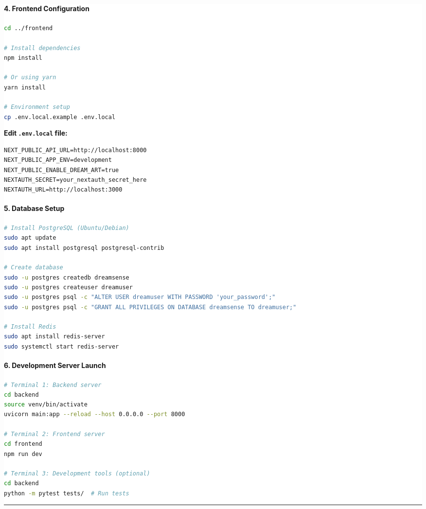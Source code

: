 #### **4. Frontend Configuration**

```bash
cd ../frontend

# Install dependencies
npm install

# Or using yarn
yarn install

# Environment setup
cp .env.local.example .env.local
```

**Edit `.env.local` file:**
```env
NEXT_PUBLIC_API_URL=http://localhost:8000
NEXT_PUBLIC_APP_ENV=development
NEXT_PUBLIC_ENABLE_DREAM_ART=true
NEXTAUTH_SECRET=your_nextauth_secret_here
NEXTAUTH_URL=http://localhost:3000
```

#### **5. Database Setup**

```bash
# Install PostgreSQL (Ubuntu/Debian)
sudo apt update
sudo apt install postgresql postgresql-contrib

# Create database
sudo -u postgres createdb dreamsense
sudo -u postgres createuser dreamuser
sudo -u postgres psql -c "ALTER USER dreamuser WITH PASSWORD 'your_password';"
sudo -u postgres psql -c "GRANT ALL PRIVILEGES ON DATABASE dreamsense TO dreamuser;"

# Install Redis
sudo apt install redis-server
sudo systemctl start redis-server
```

#### **6. Development Server Launch**

```bash
# Terminal 1: Backend server
cd backend
source venv/bin/activate
uvicorn main:app --reload --host 0.0.0.0 --port 8000

# Terminal 2: Frontend server
cd frontend
npm run dev

# Terminal 3: Development tools (optional)
cd backend
python -m pytest tests/  # Run tests
```

---